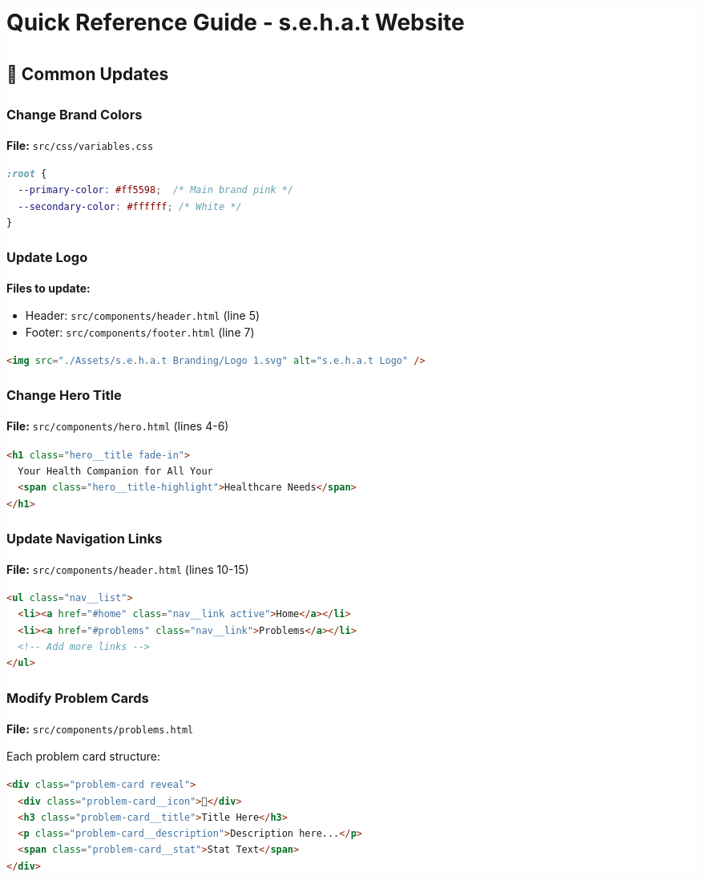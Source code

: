 # Quick Reference Guide - s.e.h.a.t Website

## 🎯 Common Updates

### Change Brand Colors

**File:** `src/css/variables.css`

```css
:root {
  --primary-color: #ff5598;  /* Main brand pink */
  --secondary-color: #ffffff; /* White */
}
```

### Update Logo

**Files to update:**
- Header: `src/components/header.html` (line 5)
- Footer: `src/components/footer.html` (line 7)

```html
<img src="./Assets/s.e.h.a.t Branding/Logo 1.svg" alt="s.e.h.a.t Logo" />
```

### Change Hero Title

**File:** `src/components/hero.html` (lines 4-6)

```html
<h1 class="hero__title fade-in">
  Your Health Companion for All Your
  <span class="hero__title-highlight">Healthcare Needs</span>
</h1>
```

### Update Navigation Links

**File:** `src/components/header.html` (lines 10-15)

```html
<ul class="nav__list">
  <li><a href="#home" class="nav__link active">Home</a></li>
  <li><a href="#problems" class="nav__link">Problems</a></li>
  <!-- Add more links -->
</ul>
```

### Modify Problem Cards

**File:** `src/components/problems.html`

Each problem card structure:
```html
<div class="problem-card reveal">
  <div class="problem-card__icon">📄</div>
  <h3 class="problem-card__title">Title Here</h3>
  <p class="problem-card__description">Description here...</p>
  <span class="problem-card__stat">Stat Text</span>
</div>
```
